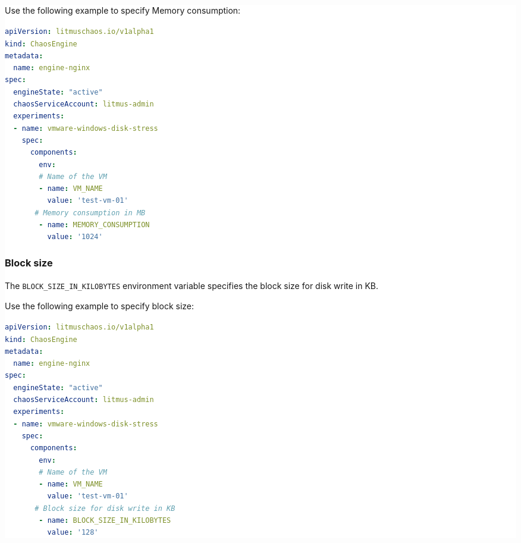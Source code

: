 Use the following example to specify Memory consumption:

[embedmd]:# (./static/manifests/vmware-windows-disk-stress/vm-disk-stress-memory-consumption.yaml yaml)

```yaml
apiVersion: litmuschaos.io/v1alpha1
kind: ChaosEngine
metadata:
  name: engine-nginx
spec:
  engineState: "active"
  chaosServiceAccount: litmus-admin
  experiments:
  - name: vmware-windows-disk-stress
    spec:
      components:
        env:
        # Name of the VM
        - name: VM_NAME
          value: 'test-vm-01'
       # Memory consumption in MB
        - name: MEMORY_CONSUMPTION 
          value: '1024'
```

### Block size

The `BLOCK_SIZE_IN_KILOBYTES` environment variable specifies the block size for disk write in KB.

Use the following example to specify block size:

[embedmd]:# (./static/manifests/vmware-windows-disk-stress/vm-disk-stress-block-size.yaml yaml)

```yaml
apiVersion: litmuschaos.io/v1alpha1
kind: ChaosEngine
metadata:
  name: engine-nginx
spec:
  engineState: "active"
  chaosServiceAccount: litmus-admin
  experiments:
  - name: vmware-windows-disk-stress
    spec:
      components:
        env:
        # Name of the VM
        - name: VM_NAME
          value: 'test-vm-01'
       # Block size for disk write in KB
        - name: BLOCK_SIZE_IN_KILOBYTES 
          value: '128'
```
